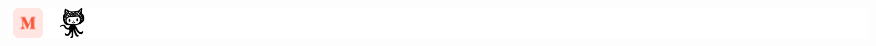 <a href="https://medium.com/@l.leroty" target="blank"><img align="center" src="./images/medium.svg" alt="@crasride" height="30" width="40" /></a>
<a href="https://github.com/luciel53" target="blank"><img align="center" src="./images/gitl.webp" alt="@crasride" height="30" width="40" /></a>
